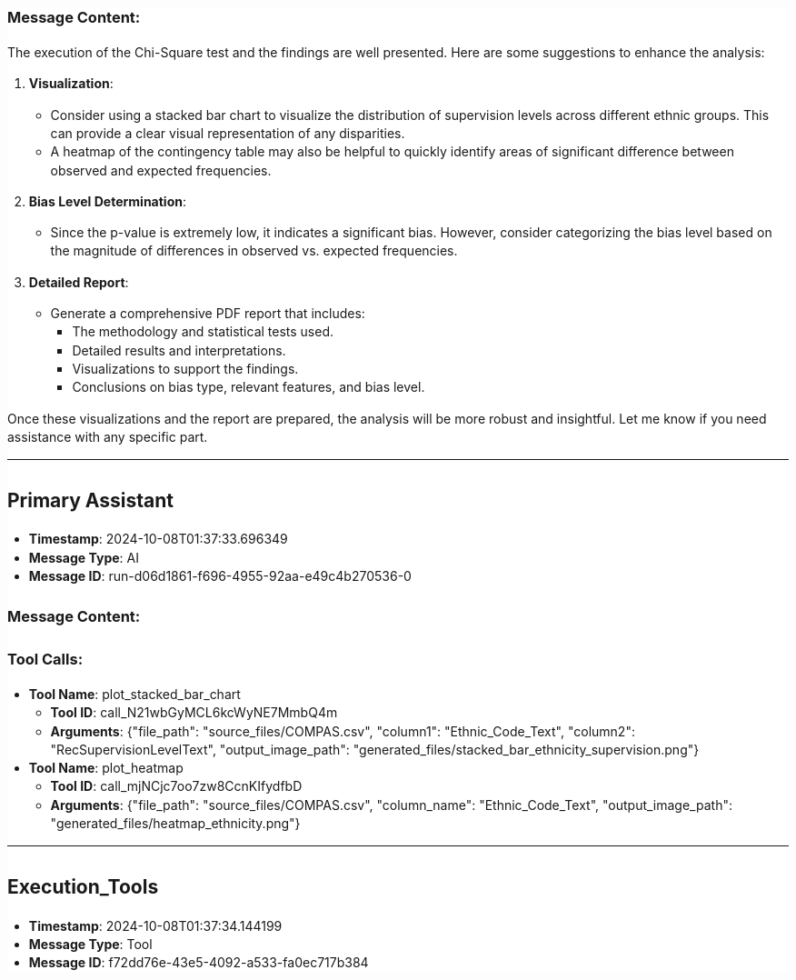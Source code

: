 ### Message Content:

The execution of the Chi-Square test and the findings are well presented. Here are some suggestions to enhance the analysis:

1. **Visualization**:
   - Consider using a stacked bar chart to visualize the distribution of supervision levels across different ethnic groups. This can provide a clear visual representation of any disparities.
   - A heatmap of the contingency table may also be helpful to quickly identify areas of significant difference between observed and expected frequencies.

2. **Bias Level Determination**:
   - Since the p-value is extremely low, it indicates a significant bias. However, consider categorizing the bias level based on the magnitude of differences in observed vs. expected frequencies.

3. **Detailed Report**:
   - Generate a comprehensive PDF report that includes:
     - The methodology and statistical tests used.
     - Detailed results and interpretations.
     - Visualizations to support the findings.
     - Conclusions on bias type, relevant features, and bias level.

Once these visualizations and the report are prepared, the analysis will be more robust and insightful. Let me know if you need assistance with any specific part.


---

## Primary Assistant
- **Timestamp**: 2024-10-08T01:37:33.696349
- **Message Type**: AI
- **Message ID**: run-d06d1861-f696-4955-92aa-e49c4b270536-0

### Message Content:



### Tool Calls:
- **Tool Name**: plot_stacked_bar_chart
  - **Tool ID**: call_N21wbGyMCL6kcWyNE7MmbQ4m
  - **Arguments**: {"file_path": "source_files/COMPAS.csv", "column1": "Ethnic_Code_Text", "column2": "RecSupervisionLevelText", "output_image_path": "generated_files/stacked_bar_ethnicity_supervision.png"}
- **Tool Name**: plot_heatmap
  - **Tool ID**: call_mjNCjc7oo7zw8CcnKIfydfbD
  - **Arguments**: {"file_path": "source_files/COMPAS.csv", "column_name": "Ethnic_Code_Text", "output_image_path": "generated_files/heatmap_ethnicity.png"}

---

## Execution_Tools
- **Timestamp**: 2024-10-08T01:37:34.144199
- **Message Type**: Tool
- **Message ID**: f72dd76e-43e5-4092-a533-fa0ec717b384
